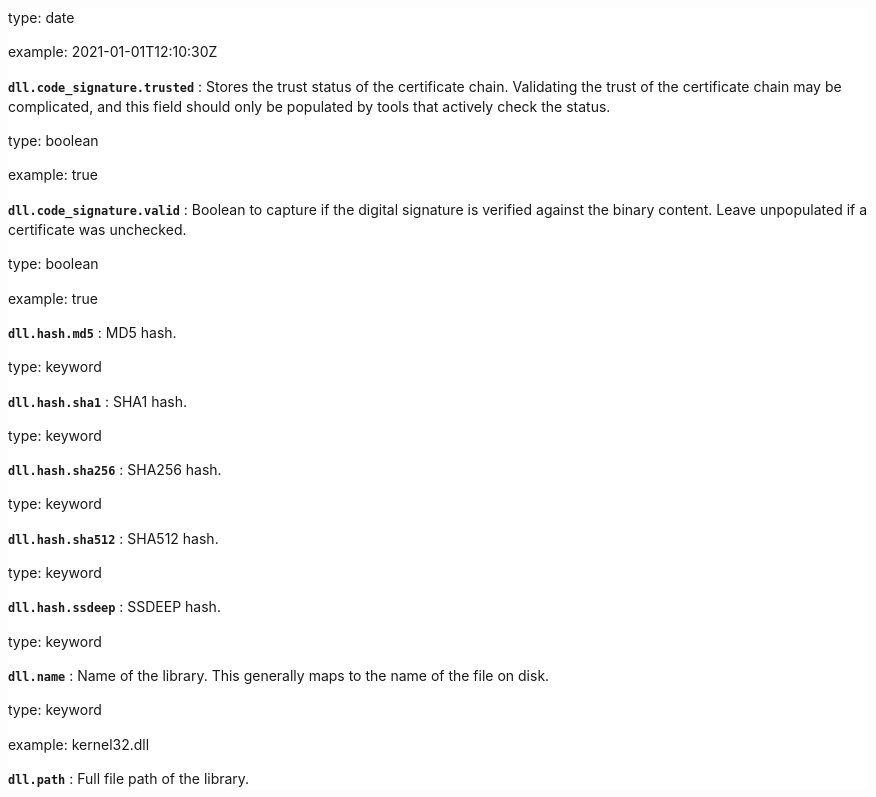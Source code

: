 type: date

example: 2021-01-01T12:10:30Z


**`dll.code_signature.trusted`**
:   Stores the trust status of the certificate chain. Validating the trust of the certificate chain may be complicated, and this field should only be populated by tools that actively check the status.

type: boolean

example: true


**`dll.code_signature.valid`**
:   Boolean to capture if the digital signature is verified against the binary content. Leave unpopulated if a certificate was unchecked.

type: boolean

example: true


**`dll.hash.md5`**
:   MD5 hash.

type: keyword


**`dll.hash.sha1`**
:   SHA1 hash.

type: keyword


**`dll.hash.sha256`**
:   SHA256 hash.

type: keyword


**`dll.hash.sha512`**
:   SHA512 hash.

type: keyword


**`dll.hash.ssdeep`**
:   SSDEEP hash.

type: keyword


**`dll.name`**
:   Name of the library. This generally maps to the name of the file on disk.

type: keyword

example: kernel32.dll


**`dll.path`**
:   Full file path of the library.
